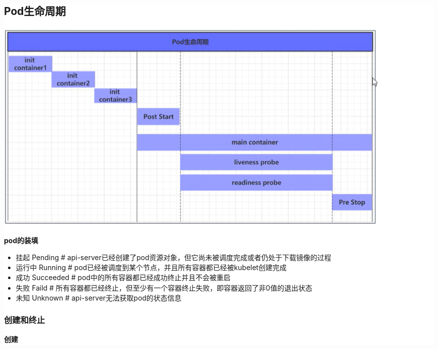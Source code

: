

## Pod生命周期

![image-20210903151012559](assets/image-20210903151012559.png)

**pod的装填**

- 挂起 Pending        # api-server已经创建了pod资源对象，但它尚未被调度完成或者仍处于下载镜像的过程
- 运行中 Running    # pod已经被调度到某个节点，并且所有容器都已经被kubelet创建完成 
- 成功 Succeeded   # pod中的所有容器都已经成功终止并且不会被重启
- 失败 Faild             # 所有容器都已经终止，但至少有一个容器终止失败，即容器返回了非0值的退出状态
- 未知 Unknown     # api-server无法获取pod的状态信息



### 创建和终止

**创建**
